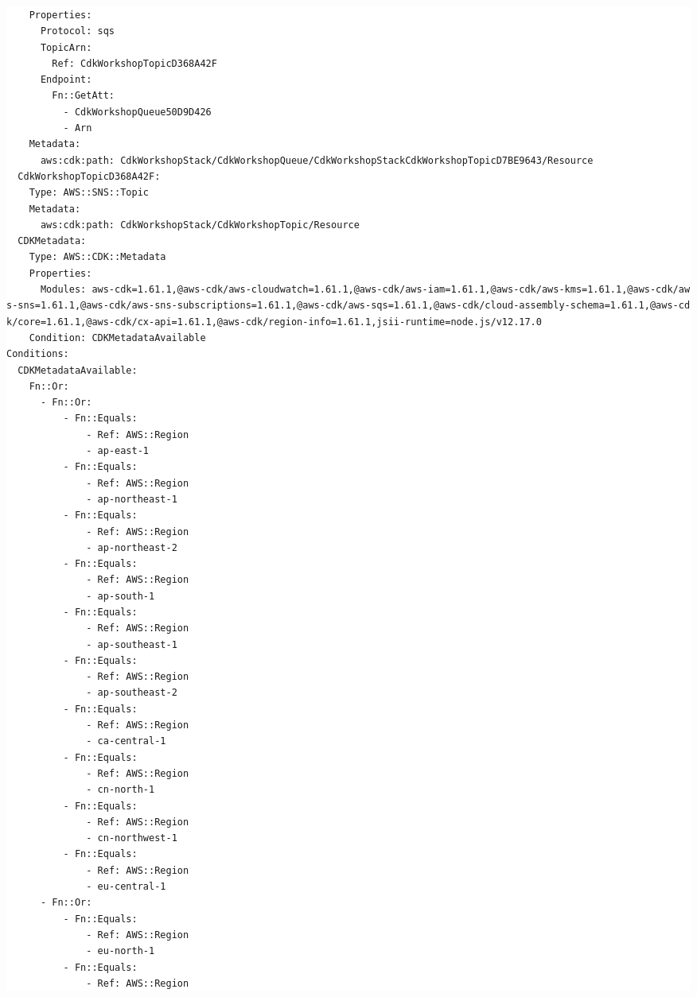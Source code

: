 ```bash
    Properties:
      Protocol: sqs
      TopicArn:
        Ref: CdkWorkshopTopicD368A42F
      Endpoint:
        Fn::GetAtt:
          - CdkWorkshopQueue50D9D426
          - Arn
    Metadata:
      aws:cdk:path: CdkWorkshopStack/CdkWorkshopQueue/CdkWorkshopStackCdkWorkshopTopicD7BE9643/Resource
  CdkWorkshopTopicD368A42F:
    Type: AWS::SNS::Topic
    Metadata:
      aws:cdk:path: CdkWorkshopStack/CdkWorkshopTopic/Resource
  CDKMetadata:
    Type: AWS::CDK::Metadata
    Properties:
      Modules: aws-cdk=1.61.1,@aws-cdk/aws-cloudwatch=1.61.1,@aws-cdk/aws-iam=1.61.1,@aws-cdk/aws-kms=1.61.1,@aws-cdk/aws-sns=1.61.1,@aws-cdk/aws-sns-subscriptions=1.61.1,@aws-cdk/aws-sqs=1.61.1,@aws-cdk/cloud-assembly-schema=1.61.1,@aws-cdk/core=1.61.1,@aws-cdk/cx-api=1.61.1,@aws-cdk/region-info=1.61.1,jsii-runtime=node.js/v12.17.0
    Condition: CDKMetadataAvailable
Conditions:
  CDKMetadataAvailable:
    Fn::Or:
      - Fn::Or:
          - Fn::Equals:
              - Ref: AWS::Region
              - ap-east-1
          - Fn::Equals:
              - Ref: AWS::Region
              - ap-northeast-1
          - Fn::Equals:
              - Ref: AWS::Region
              - ap-northeast-2
          - Fn::Equals:
              - Ref: AWS::Region
              - ap-south-1
          - Fn::Equals:
              - Ref: AWS::Region
              - ap-southeast-1
          - Fn::Equals:
              - Ref: AWS::Region
              - ap-southeast-2
          - Fn::Equals:
              - Ref: AWS::Region
              - ca-central-1
          - Fn::Equals:
              - Ref: AWS::Region
              - cn-north-1
          - Fn::Equals:
              - Ref: AWS::Region
              - cn-northwest-1
          - Fn::Equals:
              - Ref: AWS::Region
              - eu-central-1
      - Fn::Or:
          - Fn::Equals:
              - Ref: AWS::Region
              - eu-north-1
          - Fn::Equals:
              - Ref: AWS::Region
```